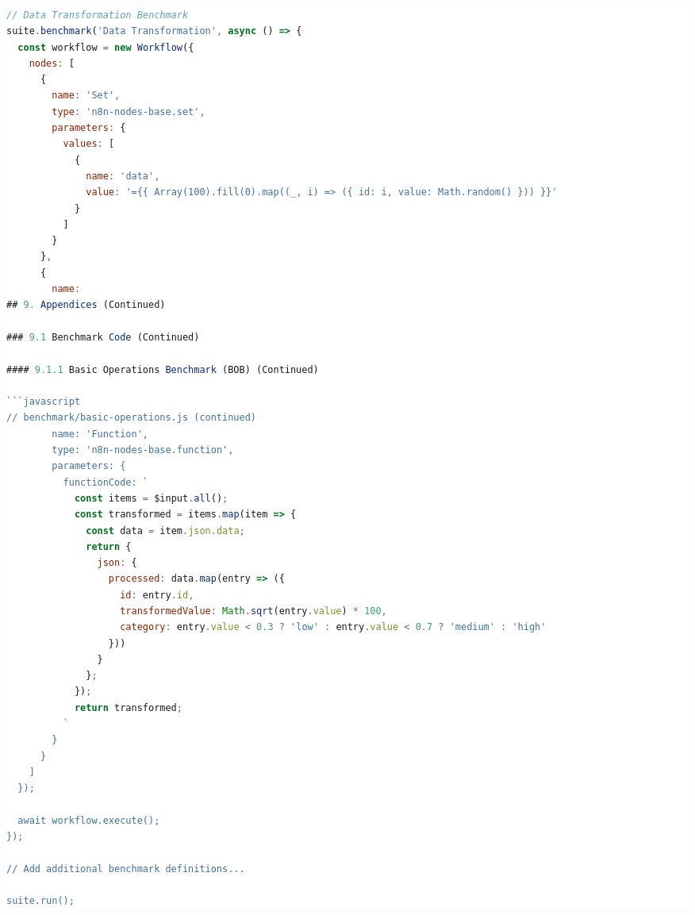 ```javascript
// Data Transformation Benchmark
suite.benchmark('Data Transformation', async () => {
  const workflow = new Workflow({
    nodes: [
      {
        name: 'Set',
        type: 'n8n-nodes-base.set',
        parameters: {
          values: [
            {
              name: 'data',
              value: '={{ Array(100).fill(0).map((_, i) => ({ id: i, value: Math.random() })) }}'
            }
          ]
        }
      },
      {
        name:
## 9. Appendices (Continued)

### 9.1 Benchmark Code (Continued)

#### 9.1.1 Basic Operations Benchmark (BOB) (Continued)

```javascript
// benchmark/basic-operations.js (continued)
        name: 'Function',
        type: 'n8n-nodes-base.function',
        parameters: {
          functionCode: `
            const items = $input.all();
            const transformed = items.map(item => {
              const data = item.json.data;
              return {
                json: {
                  processed: data.map(entry => ({
                    id: entry.id,
                    transformedValue: Math.sqrt(entry.value) * 100,
                    category: entry.value < 0.3 ? 'low' : entry.value < 0.7 ? 'medium' : 'high'
                  }))
                }
              };
            });
            return transformed;
          `
        }
      }
    ]
  });
  
  await workflow.execute();
});

// Add additional benchmark definitions...

suite.run();
```
